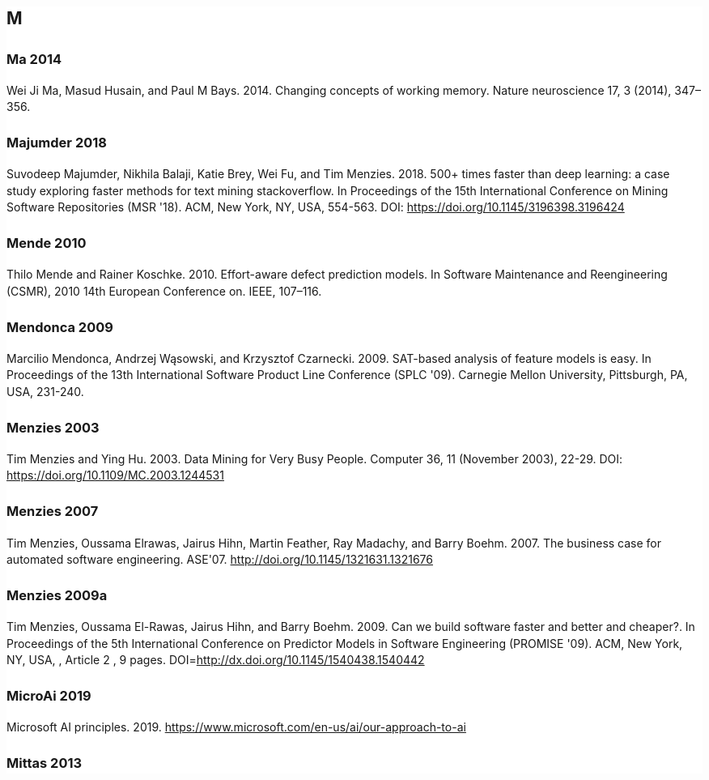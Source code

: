 
## M

### Ma 2014

Wei Ji Ma, Masud Husain, and Paul M Bays. 2014. Changing concepts of working memory. Nature neuroscience 17, 3 (2014), 347–356.


### Majumder 2018

Suvodeep Majumder, Nikhila Balaji, Katie Brey, Wei Fu, and Tim Menzies. 2018. 500+ times faster than deep learning: a case study exploring faster methods for text mining stackoverflow. In Proceedings of the 15th International Conference on Mining Software Repositories (MSR '18). ACM, New York, NY, USA, 554-563. DOI: https://doi.org/10.1145/3196398.3196424


### Mende 2010

Thilo Mende and Rainer Koschke. 2010. Effort-aware defect prediction
models. In Software Maintenance and Reengineering (CSMR), 2010 14th
European Conference on. IEEE, 107–116.

### Mendonca 2009

Marcilio Mendonca, Andrzej Wąsowski, and Krzysztof Czarnecki. 2009. SAT-based analysis of feature models is easy. In Proceedings of the 13th International Software Product Line Conference (SPLC '09). Carnegie Mellon University, Pittsburgh, PA, USA, 231-240.


### Menzies 2003

Tim Menzies and Ying Hu. 2003. Data Mining for Very Busy People. Computer 36, 11 (November 2003), 22-29. DOI: https://doi.org/10.1109/MC.2003.1244531

### Menzies 2007

Tim Menzies, Oussama Elrawas, Jairus Hihn, Martin Feather, Ray Madachy, and Barry Boehm. 2007. The business case for automated software engineering. ASE'07.
http://doi.org/10.1145/1321631.1321676

### Menzies 2009a

Tim Menzies, Oussama El-Rawas, Jairus Hihn, and Barry Boehm. 2009. Can we build software faster and better and cheaper?. In Proceedings of the 5th International Conference on Predictor Models in Software Engineering (PROMISE '09). ACM, New York, NY, USA, , Article 2 , 9 pages. DOI=http://dx.doi.org/10.1145/1540438.1540442

### MicroAi 2019

Microsoft AI principles. 2019. https://www.microsoft.com/en-us/ai/our-approach-to-ai

### Mittas 2013
